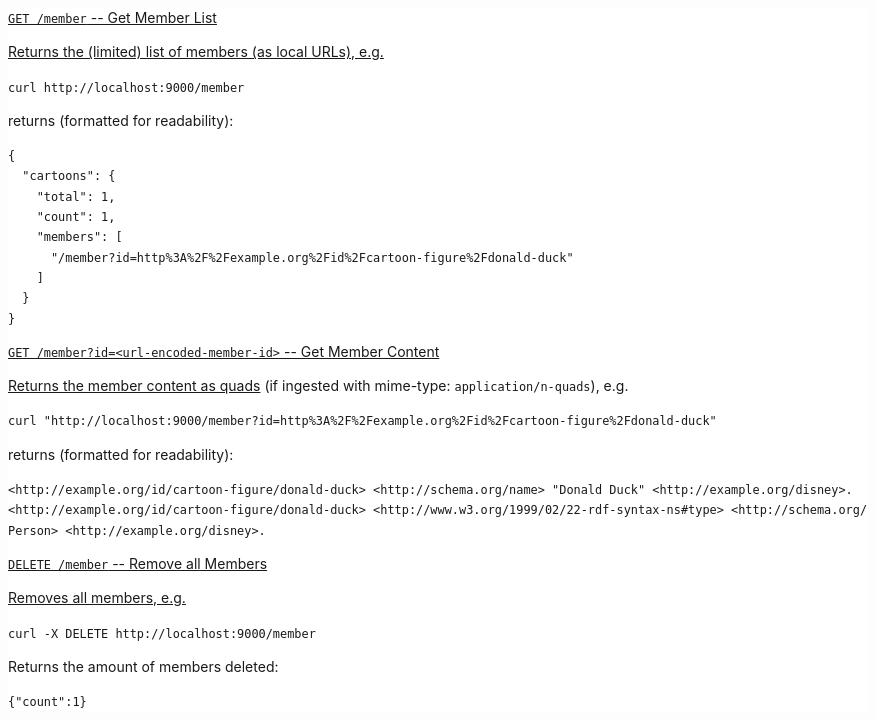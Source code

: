 <ins>`GET /member` -- Get Member List</ins>

[Returns the (limited) list of members (as local URLs), e.g.](https://github.com/Informatievlaanderen/VSDS-LDES-E2E-testing/tree/main/ldes-client-sink#get-member----get-member-list)

```source-shell
curl http://localhost:9000/member
```

returns (formatted for readability):

```source-json
{
  "cartoons": {
    "total": 1,
    "count": 1,
    "members": [
      "/member?id=http%3A%2F%2Fexample.org%2Fid%2Fcartoon-figure%2Fdonald-duck"
    ]
  }
}
```

<ins>`GET /member?id=<url-encoded-member-id>` -- Get Member Content</ins>

[Returns the member content as quads](https://github.com/Informatievlaanderen/VSDS-LDES-E2E-testing/tree/main/ldes-client-sink#get-memberidurl-encoded-member-id----get-member-content) (if ingested with mime-type: `application/n-quads`), e.g.

```source-shell
curl "http://localhost:9000/member?id=http%3A%2F%2Fexample.org%2Fid%2Fcartoon-figure%2Fdonald-duck"
```

returns (formatted for readability):

```
<http://example.org/id/cartoon-figure/donald-duck> <http://schema.org/name> "Donald Duck" <http://example.org/disney>.
<http://example.org/id/cartoon-figure/donald-duck> <http://www.w3.org/1999/02/22-rdf-syntax-ns#type> <http://schema.org/Person> <http://example.org/disney>.

```

<ins>`DELETE /member` -- Remove all Members</ins>

[Removes all members, e.g.](https://github.com/Informatievlaanderen/VSDS-LDES-E2E-testing/tree/main/ldes-client-sink#delete-member----remove-all-members)

```source-shell
curl -X DELETE http://localhost:9000/member
```

Returns the amount of members deleted:

```source-json
{"count":1}
```